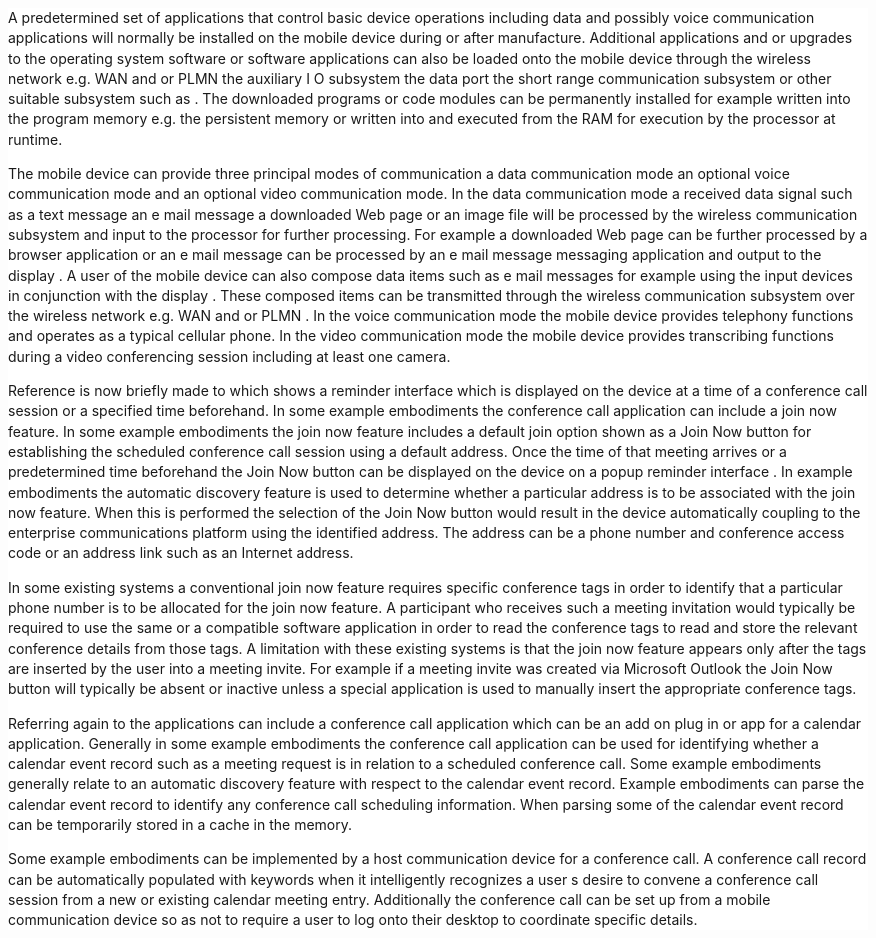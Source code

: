 A predetermined set of applications that control basic device operations including data and possibly voice communication applications will normally be installed on the mobile device during or after manufacture. Additional applications and or upgrades to the operating system software or software applications can also be loaded onto the mobile device through the wireless network e.g. WAN and or PLMN the auxiliary I O subsystem the data port the short range communication subsystem or other suitable subsystem such as . The downloaded programs or code modules can be permanently installed for example written into the program memory e.g. the persistent memory or written into and executed from the RAM for execution by the processor at runtime.

The mobile device can provide three principal modes of communication a data communication mode an optional voice communication mode and an optional video communication mode. In the data communication mode a received data signal such as a text message an e mail message a downloaded Web page or an image file will be processed by the wireless communication subsystem and input to the processor for further processing. For example a downloaded Web page can be further processed by a browser application or an e mail message can be processed by an e mail message messaging application and output to the display . A user of the mobile device can also compose data items such as e mail messages for example using the input devices in conjunction with the display . These composed items can be transmitted through the wireless communication subsystem over the wireless network e.g. WAN and or PLMN . In the voice communication mode the mobile device provides telephony functions and operates as a typical cellular phone. In the video communication mode the mobile device provides transcribing functions during a video conferencing session including at least one camera.

Reference is now briefly made to which shows a reminder interface which is displayed on the device at a time of a conference call session or a specified time beforehand. In some example embodiments the conference call application can include a join now feature. In some example embodiments the join now feature includes a default join option shown as a Join Now button for establishing the scheduled conference call session using a default address. Once the time of that meeting arrives or a predetermined time beforehand the Join Now button can be displayed on the device on a popup reminder interface . In example embodiments the automatic discovery feature is used to determine whether a particular address is to be associated with the join now feature. When this is performed the selection of the Join Now button would result in the device automatically coupling to the enterprise communications platform using the identified address. The address can be a phone number and conference access code or an address link such as an Internet address.

In some existing systems a conventional join now feature requires specific conference tags in order to identify that a particular phone number is to be allocated for the join now feature. A participant who receives such a meeting invitation would typically be required to use the same or a compatible software application in order to read the conference tags to read and store the relevant conference details from those tags. A limitation with these existing systems is that the join now feature appears only after the tags are inserted by the user into a meeting invite. For example if a meeting invite was created via Microsoft Outlook the Join Now button will typically be absent or inactive unless a special application is used to manually insert the appropriate conference tags.

Referring again to the applications can include a conference call application which can be an add on plug in or app for a calendar application. Generally in some example embodiments the conference call application can be used for identifying whether a calendar event record such as a meeting request is in relation to a scheduled conference call. Some example embodiments generally relate to an automatic discovery feature with respect to the calendar event record. Example embodiments can parse the calendar event record to identify any conference call scheduling information. When parsing some of the calendar event record can be temporarily stored in a cache in the memory.

Some example embodiments can be implemented by a host communication device for a conference call. A conference call record can be automatically populated with keywords when it intelligently recognizes a user s desire to convene a conference call session from a new or existing calendar meeting entry. Additionally the conference call can be set up from a mobile communication device so as not to require a user to log onto their desktop to coordinate specific details.
